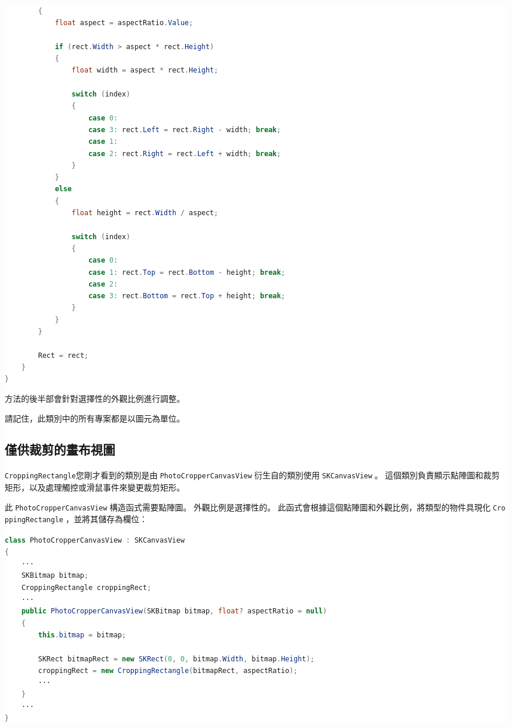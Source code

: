```csharp
        {
            float aspect = aspectRatio.Value;

            if (rect.Width > aspect * rect.Height)
            {
                float width = aspect * rect.Height;

                switch (index)
                {
                    case 0:
                    case 3: rect.Left = rect.Right - width; break;
                    case 1:
                    case 2: rect.Right = rect.Left + width; break;
                }
            }
            else
            {
                float height = rect.Width / aspect;

                switch (index)
                {
                    case 0:
                    case 1: rect.Top = rect.Bottom - height; break;
                    case 2:
                    case 3: rect.Bottom = rect.Top + height; break;
                }
            }
        }

        Rect = rect;
    }
}
```

方法的後半部會針對選擇性的外觀比例進行調整。

請記住，此類別中的所有專案都是以圖元為單位。

## <a name="a-canvas-view-just-for-cropping"></a>僅供裁剪的畫布視圖

`CroppingRectangle`您剛才看到的類別是由 `PhotoCropperCanvasView` 衍生自的類別使用 `SKCanvasView` 。 這個類別負責顯示點陣圖和裁剪矩形，以及處理觸控或滑鼠事件來變更裁剪矩形。

此 `PhotoCropperCanvasView` 構造函式需要點陣圖。 外觀比例是選擇性的。 此函式會根據這個點陣圖和外觀比例，將類型的物件具現化 `CroppingRectangle` ，並將其儲存為欄位：

```csharp
class PhotoCropperCanvasView : SKCanvasView
{
    ···
    SKBitmap bitmap;
    CroppingRectangle croppingRect;
    ···
    public PhotoCropperCanvasView(SKBitmap bitmap, float? aspectRatio = null)
    {
        this.bitmap = bitmap;

        SKRect bitmapRect = new SKRect(0, 0, bitmap.Width, bitmap.Height);
        croppingRect = new CroppingRectangle(bitmapRect, aspectRatio);
        ···
    }
    ···
}
```
